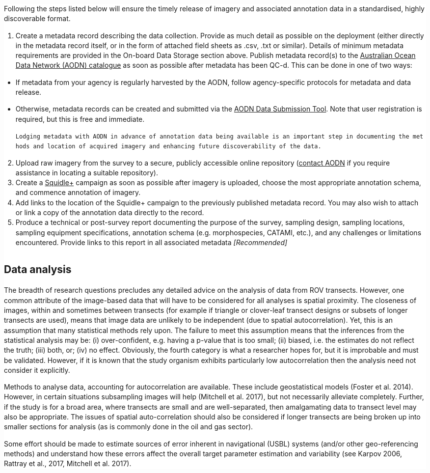 Following the steps listed below will ensure the timely release of imagery and associated annotation data in a standardised, highly discoverable format.



1. Create a metadata record describing the data collection. Provide as much detail as possible on the deployment (either directly in the metadata record itself, or in the form of attached field sheets as .csv, .txt or similar). Details of minimum metadata requirements are provided in the On-board Data Storage section above. Publish metadata record(s) to the [Australian Ocean Data Network (AODN) catalogue](http://catalogue.aodn.org.au/geonetwork/srv/eng/main.home) as soon as possible after metadata has been QC-d. This can be done in one of two ways:
*   If metadata from your agency is regularly harvested by the AODN, follow agency-specific protocols for metadata and data release. 
*   Otherwise, metadata records can be created and submitted via the [AODN Data Submission Tool](https://metadataentry.aodn.org.au/submit). Note that user registration is required, but this is free and immediate.

    	Lodging metadata with AODN in advance of annotation data being available is an important step in documenting the methods and location of acquired imagery and enhancing future discoverability of the data.

2. Upload raw imagery from the survey to a secure, publicly accessible online repository ([contact AODN](mailto:info@aodn.org.au) if you require assistance in locating a suitable repository).
3. Create a [Squidle+](http://squidle.org) campaign as soon as possible after imagery is uploaded, choose the most appropriate annotation schema, and commence annotation of imagery.
4. Add links to the location of the Squidle+ campaign to the previously published metadata record. You may also wish to attach or link a copy of the annotation data directly to the record.
5. Produce a technical or post-survey report documenting the purpose of the survey, sampling design, sampling locations, sampling equipment specifications, annotation schema (e.g. morphospecies, CATAMI, etc.), and any challenges or limitations encountered. Provide links to this report in all associated metadata _[Recommended]_ 


## Data analysis

The breadth of research questions precludes any detailed advice on the analysis of data from ROV transects. However, one common attribute of the image-based data that will have to be considered for all analyses is spatial proximity. The closeness of images, within and sometimes between transects (for example if triangle or clover-leaf transect designs or subsets of longer transects are used), means that image data are unlikely to be independent (due to spatial autocorrelation). Yet, this is an assumption that many statistical methods rely upon. The failure to meet this assumption means that the inferences from the statistical analysis may be: (i) over-confident, e.g. having a p-value that is too small; (ii) biased, i.e. the estimates do not reflect the truth; (iii) both, or; (iv) no effect. Obviously, the fourth category is what a researcher hopes for, but it is improbable and must be validated. However, if it is known that the study organism exhibits particularly low autocorrelation then the analysis need not consider it explicitly. 

Methods to analyse data, accounting for autocorrelation are available. These include geostatistical models (Foster et al. 2014). However, in certain situations subsampling images will help (Mitchell et al. 2017), but not necessarily alleviate completely. Further, if the study is for a broad area, where transects are small and are well-separated, then amalgamating data to transect level may also be appropriate. The issues of spatial auto-correlation should also be considered if longer transects are being broken up into smaller sections for analysis (as is commonly done in the oil and gas sector).

Some effort should be made to estimate sources of error inherent in navigational (USBL) systems (and/or other geo-referencing methods) and understand how these errors affect the overall target parameter estimation and variability (see Karpov 2006, Rattray et al., 2017, Mitchell et al. 2017). 

